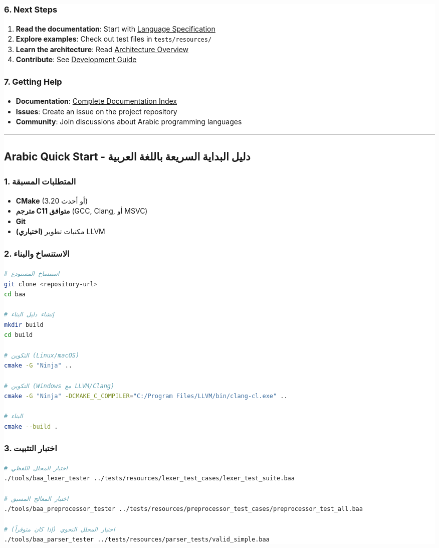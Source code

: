 ### 6. Next Steps

1. **Read the documentation**: Start with [Language Specification](language.md)
2. **Explore examples**: Check out test files in `tests/resources/`
3. **Learn the architecture**: Read [Architecture Overview](architecture.md)
4. **Contribute**: See [Development Guide](development.md)

### 7. Getting Help

- **Documentation**: [Complete Documentation Index](NAVIGATION.md)
- **Issues**: Create an issue on the project repository
- **Community**: Join discussions about Arabic programming languages

---

## Arabic Quick Start - دليل البداية السريعة باللغة العربية

### 1. المتطلبات المسبقة

- **CMake** (3.20 أو أحدث)
- **مترجم C11 متوافق** (GCC, Clang, أو MSVC)
- **Git**
- **(اختياري)** مكتبات تطوير LLVM

### 2. الاستنساخ والبناء

```bash
# استنساخ المستودع
git clone <repository-url>
cd baa

# إنشاء دليل البناء
mkdir build
cd build

# التكوين (Linux/macOS)
cmake -G "Ninja" ..

# التكوين (Windows مع LLVM/Clang)
cmake -G "Ninja" -DCMAKE_C_COMPILER="C:/Program Files/LLVM/bin/clang-cl.exe" ..

# البناء
cmake --build .
```

### 3. اختبار التثبيت

```bash
# اختبار المحلل اللفظي
./tools/baa_lexer_tester ../tests/resources/lexer_test_cases/lexer_test_suite.baa

# اختبار المعالج المسبق
./tools/baa_preprocessor_tester ../tests/resources/preprocessor_test_cases/preprocessor_test_all.baa

# اختبار المحلل النحوي (إذا كان متوفراً)
./tools/baa_parser_tester ../tests/resources/parser_tests/valid_simple.baa
```
